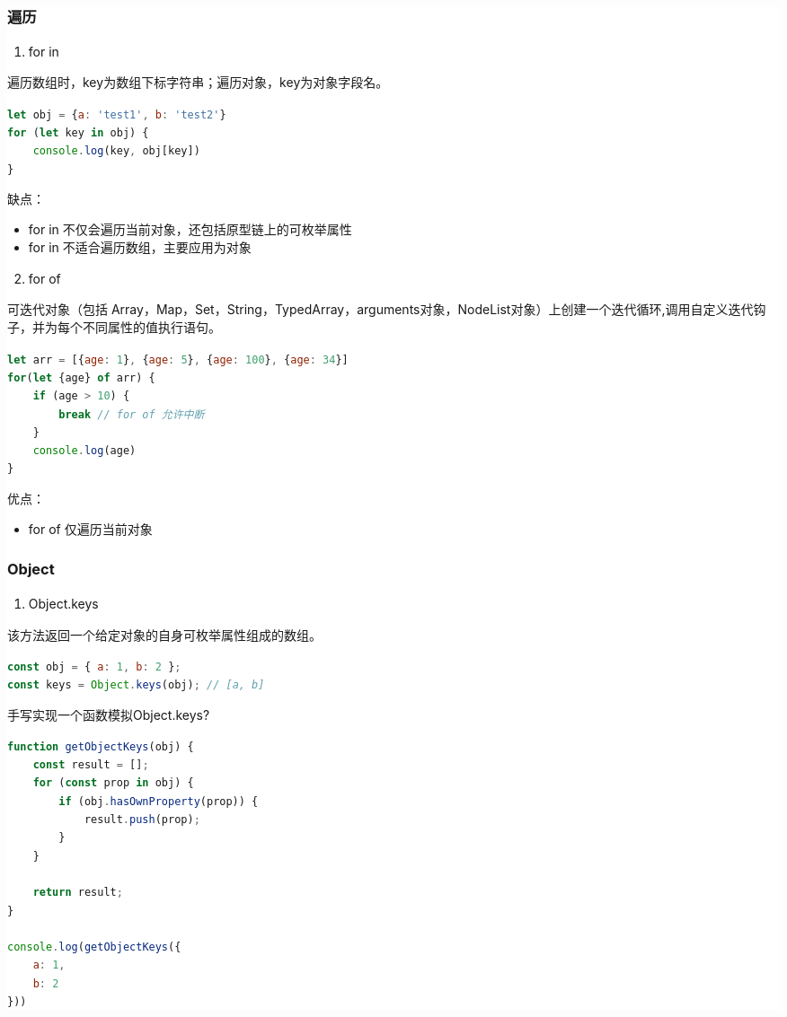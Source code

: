 
### 遍历

1. for in

遍历数组时，key为数组下标字符串；遍历对象，key为对象字段名。

```js
let obj = {a: 'test1', b: 'test2'}
for (let key in obj) {
    console.log(key, obj[key])
}
```

缺点：
* for in 不仅会遍历当前对象，还包括原型链上的可枚举属性
* for in 不适合遍历数组，主要应用为对象


2. for of 

可迭代对象（包括 Array，Map，Set，String，TypedArray，arguments对象，NodeList对象）上创建一个迭代循环,调用自定义迭代钩子，并为每个不同属性的值执行语句。

```js
let arr = [{age: 1}, {age: 5}, {age: 100}, {age: 34}]
for(let {age} of arr) {
    if (age > 10) {
        break // for of 允许中断
    }
    console.log(age)
}
```

优点：
* for of 仅遍历当前对象

### Object

1. Object.keys

该方法返回一个给定对象的自身可枚举属性组成的数组。

```js
const obj = { a: 1, b: 2 };
const keys = Object.keys(obj); // [a, b]
```

手写实现一个函数模拟Object.keys?

```js
function getObjectKeys(obj) {
    const result = [];
    for (const prop in obj) {
        if (obj.hasOwnProperty(prop)) {
            result.push(prop);
        }
    }

    return result;
}

console.log(getObjectKeys({
    a: 1,
    b: 2
}))
```
